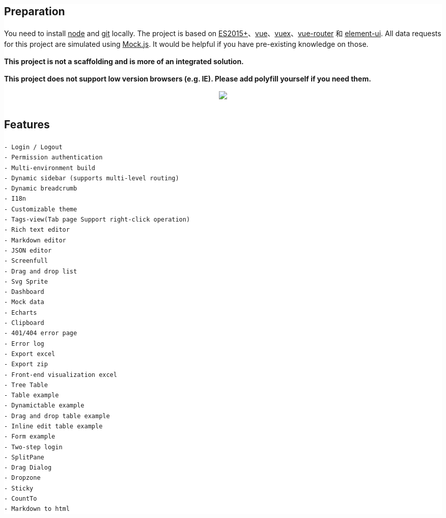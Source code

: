 ## Preparation

You need to install [node](http://nodejs.org/) and [git](https://git-scm.com/) locally. The project is based on [ES2015+](http://es6.ruanyifeng.com/)、[vue](https://cn.vuejs.org/index.html)、[vuex](https://vuex.vuejs.org/zh-cn/)、[vue-router](https://router.vuejs.org/zh-cn/) 和 [element-ui](https://github.com/ElemeFE/element). All data requests for this project are simulated using [Mock.js](https://github.com/nuysoft/Mock). It would be helpful if you have pre-existing knowledge on those.

 **This project is not a scaffolding and is more of an integrated solution.**

 **This project does not support low version browsers (e.g. IE). Please add polyfill yourself if you need them.**

 <p align="center">
  <img width="900" src="https://wpimg.wallstcn.com/a5894c1b-f6af-456e-82df-1151da0839bf.png">
</p>

## Features
```
- Login / Logout
- Permission authentication
- Multi-environment build
- Dynamic sidebar (supports multi-level routing)
- Dynamic breadcrumb
- I18n
- Customizable theme
- Tags-view(Tab page Support right-click operation)
- Rich text editor
- Markdown editor
- JSON editor
- Screenfull
- Drag and drop list
- Svg Sprite
- Dashboard
- Mock data
- Echarts
- Clipboard
- 401/404 error page
- Error log
- Export excel
- Export zip
- Front-end visualization excel
- Tree Table
- Table example
- Dynamictable example
- Drag and drop table example
- Inline edit table example
- Form example
- Two-step login
- SplitPane
- Drag Dialog
- Dropzone
- Sticky
- CountTo
- Markdown to html
```
